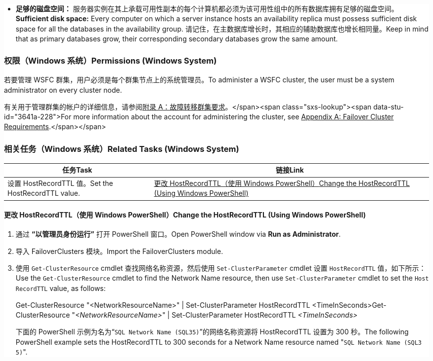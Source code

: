 -   <span data-ttu-id="3641a-224">**足够的磁盘空间：** 服务器实例在其上承载可用性副本的每个计算机都必须为该可用性组中的所有数据库拥有足够的磁盘空间。</span><span class="sxs-lookup"><span data-stu-id="3641a-224">**Sufficient disk space:**  Every computer on which a server instance hosts an availability replica must possess sufficient disk space for all the databases in the availability group.</span></span> <span data-ttu-id="3641a-225">请记住，在主数据库增长时，其相应的辅助数据库也增长相同量。</span><span class="sxs-lookup"><span data-stu-id="3641a-225">Keep in mind that as primary databases grow, their corresponding secondary databases grow the same amount.</span></span>  
  
###  <a name="permissions-windows-system"></a><a name="PermissionsWindows"></a> <span data-ttu-id="3641a-226">权限（Windows 系统）</span><span class="sxs-lookup"><span data-stu-id="3641a-226">Permissions (Windows System)</span></span>  
 <span data-ttu-id="3641a-227">若要管理 WSFC 群集，用户必须是每个群集节点上的系统管理员。</span><span class="sxs-lookup"><span data-stu-id="3641a-227">To administer a WSFC cluster, the user must be a system administrator on every cluster node.</span></span>  
  
 <span data-ttu-id="3641a-228">有关用于管理群集的帐户的详细信息，请参阅[附录 A：故障转移群集要求](https://technet.microsoft.com/library/dd197454\(WS.10\).aspx)。</span><span class="sxs-lookup"><span data-stu-id="3641a-228">For more information about the account for administering the cluster, see [Appendix A: Failover Cluster Requirements](https://technet.microsoft.com/library/dd197454\(WS.10\).aspx).</span></span>  
  
###  <a name="related-tasks-windows-system"></a><a name="RelatedTasksWindows"></a> <span data-ttu-id="3641a-229">相关任务（Windows 系统）</span><span class="sxs-lookup"><span data-stu-id="3641a-229">Related Tasks (Windows System)</span></span>  
  
|<span data-ttu-id="3641a-230">任务</span><span class="sxs-lookup"><span data-stu-id="3641a-230">Task</span></span>|<span data-ttu-id="3641a-231">链接</span><span class="sxs-lookup"><span data-stu-id="3641a-231">Link</span></span>|  
|----------|----------|  
|<span data-ttu-id="3641a-232">设置 HostRecordTTL 值。</span><span class="sxs-lookup"><span data-stu-id="3641a-232">Set the HostRecordTTL value.</span></span>|[<span data-ttu-id="3641a-233">更改 HostRecordTTL（使用 Windows PowerShell）</span><span class="sxs-lookup"><span data-stu-id="3641a-233">Change the HostRecordTTL (Using Windows PowerShell)</span></span>](#ChangeHostRecordTTLps)|  
  
####  <a name="change-the-hostrecordttl-using-windows-powershell"></a><a name="ChangeHostRecordTTLps"></a> <span data-ttu-id="3641a-234">更改 HostRecordTTL（使用 Windows PowerShell）</span><span class="sxs-lookup"><span data-stu-id="3641a-234">Change the HostRecordTTL (Using Windows PowerShell)</span></span>  
  
1.  <span data-ttu-id="3641a-235">通过 **“以管理员身份运行”** 打开 PowerShell 窗口。</span><span class="sxs-lookup"><span data-stu-id="3641a-235">Open PowerShell window via **Run as Administrator**.</span></span>  
  
2.  <span data-ttu-id="3641a-236">导入 FailoverClusters 模块。</span><span class="sxs-lookup"><span data-stu-id="3641a-236">Import the FailoverClusters module.</span></span>  
  
3.  <span data-ttu-id="3641a-237">使用 `Get-ClusterResource` cmdlet 查找网络名称资源，然后使用 `Set-ClusterParameter` cmdlet 设置 `HostRecordTTL` 值，如下所示：</span><span class="sxs-lookup"><span data-stu-id="3641a-237">Use the `Get-ClusterResource` cmdlet to find the Network Name resource, then use `Set-ClusterParameter` cmdlet to set the `HostRecordTTL` value, as follows:</span></span>  
  
     <span data-ttu-id="3641a-238">Get-ClusterResource "\<NetworkResourceName>" | Set-ClusterParameter HostRecordTTL \<TimeInSeconds></span><span class="sxs-lookup"><span data-stu-id="3641a-238">Get-ClusterResource "*\<NetworkResourceName>*" | Set-ClusterParameter HostRecordTTL *\<TimeInSeconds>*</span></span>  
  
     <span data-ttu-id="3641a-239">下面的 PowerShell 示例为名为“`SQL Network Name (SQL35)`”的网络名称资源将 HostRecordTTL 设置为 300 秒。</span><span class="sxs-lookup"><span data-stu-id="3641a-239">The following PowerShell example sets the HostRecordTTL to 300 seconds for a Network Name resource named "`SQL Network Name (SQL35)`".</span></span>  
  